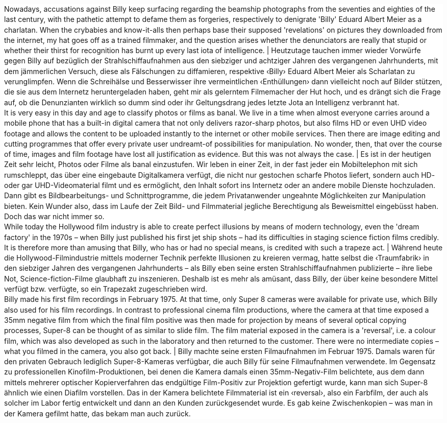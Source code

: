 Nowadays, accusations against Billy keep surfacing regarding the beamship photographs from the seventies and eighties of the last century, with the pathetic attempt to defame them as forgeries, respectively to denigrate 'Billy' Eduard Albert Meier as a charlatan. When the crybabies and know-it-alls then perhaps base their supposed 'revelations' on pictures they downloaded from the internet, my hat goes off as a trained filmmaker, and the question arises whether the denunciators are really that stupid or whether their thirst for recognition has burnt up every last iota of intelligence.  | Heutzutage tauchen immer wieder Vorwürfe gegen Billy auf bezüglich der Strahlschiffaufnahmen aus den siebziger und achtziger Jahren des vergangenen Jahrhunderts, mit dem jämmerlichen Versuch, diese als Fälschungen zu diffamieren, respektive ‹Billy› Eduard Albert Meier als Scharlatan zu verunglimpfen. Wenn die Schreihälse und Besserwisser ihre vermeintlichen ‹Enthüllungen› dann vielleicht noch auf Bilder stützen, die sie aus dem Internetz heruntergeladen haben, geht mir als gelerntem Filmemacher der Hut hoch, und es drängt sich die Frage auf, ob die Denunzianten wirklich so dumm sind oder ihr Geltungsdrang jedes letzte Jota an Intelligenz verbrannt hat.   
It is very easy in this day and age to classify photos or films as banal. We live in a time when almost everyone carries around a mobile phone that has a built-in digital camera that not only delivers razor-sharp photos, but also films HD or even UHD video footage and allows the content to be uploaded instantly to the internet or other mobile services. Then there are image editing and cutting programmes that offer every private user undreamt-of possibilities for manipulation. No wonder, then, that over the course of time, images and film footage have lost all justification as evidence. But this was not always the case.  | Es ist in der heutigen Zeit sehr leicht, Photos oder Filme als banal einzustufen. Wir leben in einer Zeit, in der fast jeder ein Mobiltelephon mit sich rumschleppt, das über eine eingebaute Digitalkamera verfügt, die nicht nur gestochen scharfe Photos liefert, sondern auch HD- oder gar UHD-Videomaterial filmt und es ermöglicht, den Inhalt sofort ins Internetz oder an andere mobile Dienste hochzuladen. Dann gibt es Bildbearbeitungs- und Schnittprogramme, die jedem Privatanwender ungeahnte Möglichkeiten zur Manipulation bieten. Kein Wunder also, dass im Laufe der Zeit Bild- und Filmmaterial jegliche Berechtigung als Beweismittel eingebüsst haben. Doch das war nicht immer so.   
While today the Hollywood film industry is able to create perfect illusions by means of modern technology, even the 'dream factory' in the 1970s – when Billy just published his first jet ship shots – had its difficulties in staging science fiction films credibly. It is therefore more than amusing that Billy, who has or had no special means, is credited with such a trapeze act.  | Während heute die Hollywood-Filmindustrie mittels moderner Technik perfekte Illusionen zu kreieren vermag, hatte selbst die ‹Traumfabrik› in den siebziger Jahren des vergangenen Jahrhunderts – als Billy eben seine ersten Strahlschiffaufnahmen publizierte – ihre liebe Not, Science-fiction-Filme glaubhaft zu inszenieren. Deshalb ist es mehr als amüsant, dass Billy, der über keine besondere Mittel verfügt bzw. verfügte, so ein Trapezakt zugeschrieben wird.   
Billy made his first film recordings in February 1975. At that time, only Super 8 cameras were available for private use, which Billy also used for his film recordings. In contrast to professional cinema film productions, where the camera at that time exposed a 35mm negative film from which the final film positive was then made for projection by means of several optical copying processes, Super-8 can be thought of as similar to slide film. The film material exposed in the camera is a 'reversal', i.e. a colour film, which was also developed as such in the laboratory and then returned to the customer. There were no intermediate copies – what you filmed in the camera, you also got back.  | Billy machte seine ersten Filmaufnahmen im Februar 1975. Damals waren für den privaten Gebrauch lediglich Super-8-Kameras verfügbar, die auch Billy für seine Filmaufnahmen verwendete. Im Gegensatz zu professionellen Kinofilm-Produktionen, bei denen die Kamera damals einen 35mm-Negativ-Film belichtete, aus dem dann mittels mehrerer optischer Kopierverfahren das endgültige Film-Positiv zur Projektion gefertigt wurde, kann man sich Super-8 ähnlich wie einen Diafilm vorstellen. Das in der Kamera belichtete Filmmaterial ist ein ‹reversal›, also ein Farbfilm, der auch als solcher im Labor fertig entwickelt und dann an den Kunden zurückgesendet wurde. Es gab keine Zwischenkopien – was man in der Kamera gefilmt hatte, das bekam man auch zurück.   